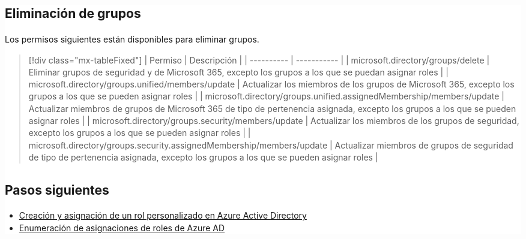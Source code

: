 ## <a name="delete-groups"></a>Eliminación de grupos

Los permisos siguientes están disponibles para eliminar grupos.

> [!div class="mx-tableFixed"]
> | Permiso | Descripción |
> | ---------- | ----------- |
> | microsoft.directory/groups/delete | Eliminar grupos de seguridad y de Microsoft 365, excepto los grupos a los que se puedan asignar roles |
> | microsoft.directory/groups.unified/members/update | Actualizar los miembros de los grupos de Microsoft 365, excepto los grupos a los que se pueden asignar roles |
> | microsoft.directory/groups.unified.assignedMembership/members/update | Actualizar miembros de grupos de Microsoft 365 de tipo de pertenencia asignada, excepto los grupos a los que se pueden asignar roles |
> | microsoft.directory/groups.security/members/update | Actualizar los miembros de los grupos de seguridad, excepto los grupos a los que se pueden asignar roles |
> | microsoft.directory/groups.security.assignedMembership/members/update | Actualizar miembros de grupos de seguridad de tipo de pertenencia asignada, excepto los grupos a los que se pueden asignar roles |

## <a name="next-steps"></a>Pasos siguientes

- [Creación y asignación de un rol personalizado en Azure Active Directory](custom-create.md)
- [Enumeración de asignaciones de roles de Azure AD](view-assignments.md)
